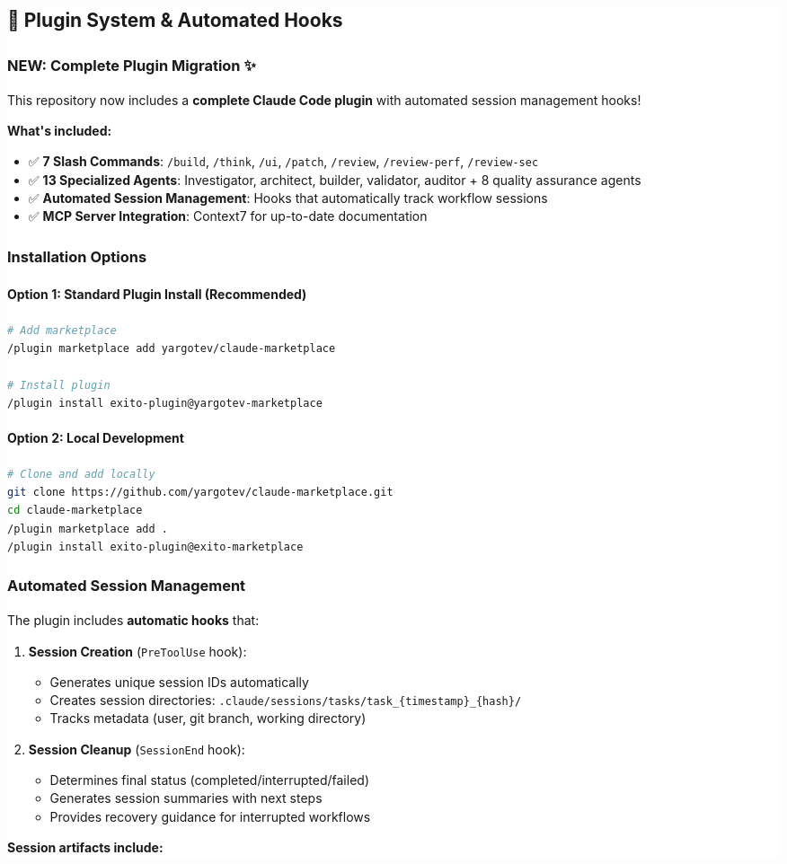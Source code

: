 
## 🔄 Plugin System & Automated Hooks

### NEW: Complete Plugin Migration ✨

This repository now includes a **complete Claude Code plugin** with automated session management hooks!

**What's included:**

- ✅ **7 Slash Commands**: `/build`, `/think`, `/ui`, `/patch`, `/review`, `/review-perf`, `/review-sec`
- ✅ **13 Specialized Agents**: Investigator, architect, builder, validator, auditor + 8 quality assurance agents
- ✅ **Automated Session Management**: Hooks that automatically track workflow sessions
- ✅ **MCP Server Integration**: Context7 for up-to-date documentation

### Installation Options

#### Option 1: Standard Plugin Install (Recommended)

```bash
# Add marketplace
/plugin marketplace add yargotev/claude-marketplace

# Install plugin
/plugin install exito-plugin@yargotev-marketplace
```

#### Option 2: Local Development

```bash
# Clone and add locally
git clone https://github.com/yargotev/claude-marketplace.git
cd claude-marketplace
/plugin marketplace add .
/plugin install exito-plugin@exito-marketplace
```

### Automated Session Management

The plugin includes **automatic hooks** that:

1. **Session Creation** (`PreToolUse` hook):

   - Generates unique session IDs automatically
   - Creates session directories: `.claude/sessions/tasks/task_{timestamp}_{hash}/`
   - Tracks metadata (user, git branch, working directory)

2. **Session Cleanup** (`SessionEnd` hook):
   - Determines final status (completed/interrupted/failed)
   - Generates session summaries with next steps
   - Provides recovery guidance for interrupted workflows

**Session artifacts include:**
